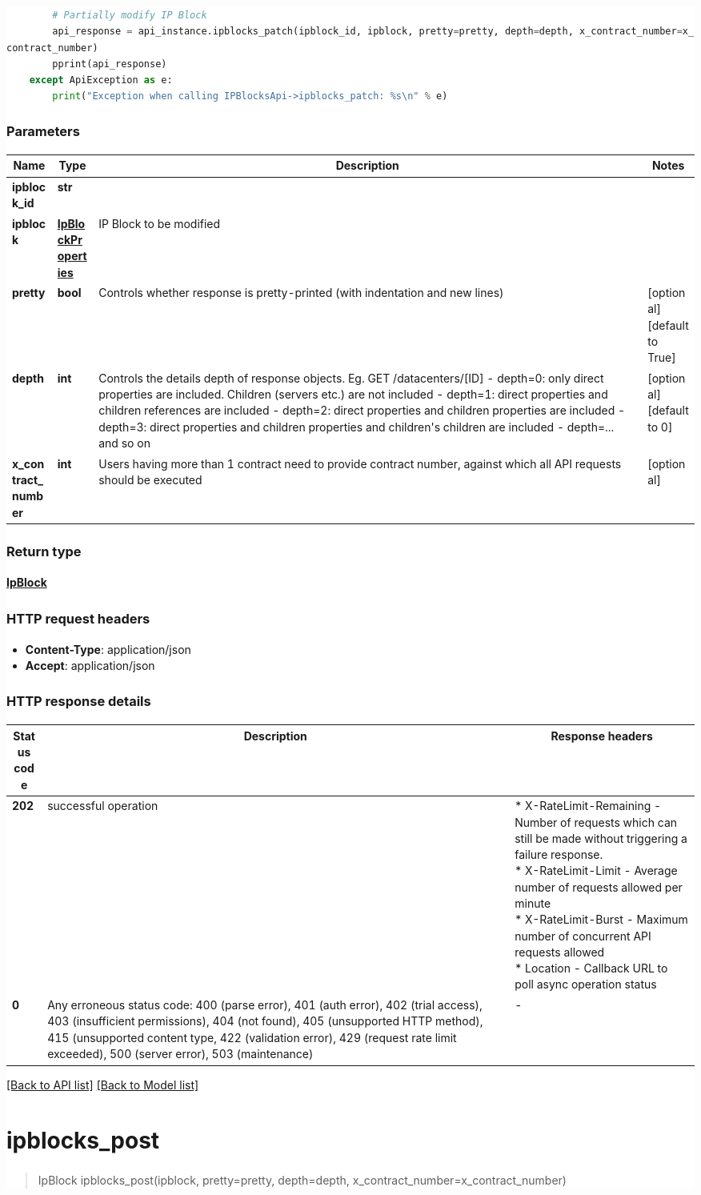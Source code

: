 ```python
        # Partially modify IP Block
        api_response = api_instance.ipblocks_patch(ipblock_id, ipblock, pretty=pretty, depth=depth, x_contract_number=x_contract_number)
        pprint(api_response)
    except ApiException as e:
        print("Exception when calling IPBlocksApi->ipblocks_patch: %s\n" % e)
```

### Parameters

Name | Type | Description  | Notes
------------- | ------------- | ------------- | -------------
 **ipblock_id** | **str**|  | 
 **ipblock** | [**IpBlockProperties**](#IpBlockProperties)| IP Block to be modified | 
 **pretty** | **bool**| Controls whether response is pretty-printed (with indentation and new lines) | [optional] [default to True]
 **depth** | **int**| Controls the details depth of response objects.  Eg. GET /datacenters/[ID]  - depth&#x3D;0: only direct properties are included. Children (servers etc.) are not included  - depth&#x3D;1: direct properties and children references are included  - depth&#x3D;2: direct properties and children properties are included  - depth&#x3D;3: direct properties and children properties and children&#39;s children are included  - depth&#x3D;... and so on | [optional] [default to 0]
 **x_contract_number** | **int**| Users having more than 1 contract need to provide contract number, against which all API requests should be executed | [optional] 

### Return type

[**IpBlock**](#IpBlock)


### HTTP request headers

 - **Content-Type**: application/json
 - **Accept**: application/json

### HTTP response details
| Status code | Description | Response headers |
|-------------|-------------|------------------|
**202** | successful operation |  * X-RateLimit-Remaining - Number of requests which can still be made without triggering a failure response.  <br>  * X-RateLimit-Limit - Average number of requests allowed per minute <br>  * X-RateLimit-Burst - Maximum number of concurrent API requests allowed <br>  * Location - Callback URL to poll async operation status <br>  |
**0** | Any erroneous status code: 400 (parse error), 401 (auth error), 402 (trial access), 403 (insufficient permissions), 404 (not found), 405 (unsupported HTTP method), 415 (unsupported content type, 422 (validation error), 429 (request rate limit exceeded), 500 (server error), 503 (maintenance) |  -  |

[[Back to API list]](#documentation-for-api-endpoints) [[Back to Model list]](#documentation-for-models)

# **ipblocks_post**
> IpBlock ipblocks_post(ipblock, pretty=pretty, depth=depth, x_contract_number=x_contract_number)
